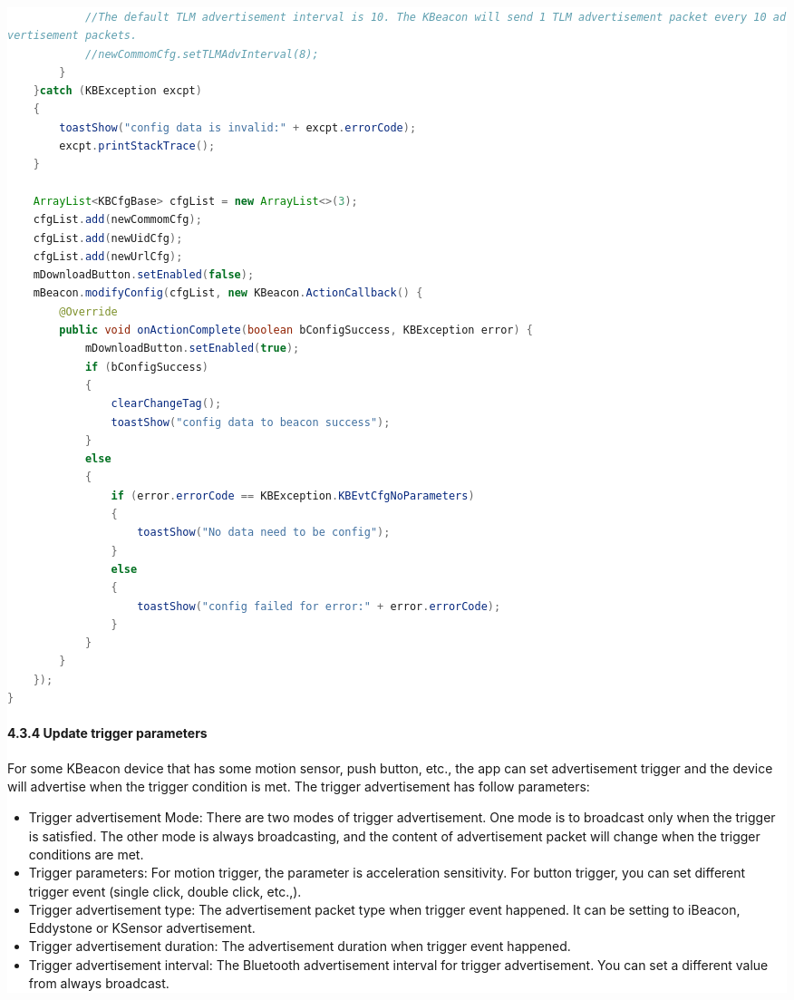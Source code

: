 ```Java
            //The default TLM advertisement interval is 10. The KBeacon will send 1 TLM advertisement packet every 10 advertisement packets.
            //newCommomCfg.setTLMAdvInterval(8);
        }
    }catch (KBException excpt)
    {
        toastShow("config data is invalid:" + excpt.errorCode);
        excpt.printStackTrace();
    }

    ArrayList<KBCfgBase> cfgList = new ArrayList<>(3);
    cfgList.add(newCommomCfg);
    cfgList.add(newUidCfg);
    cfgList.add(newUrlCfg);
    mDownloadButton.setEnabled(false);
    mBeacon.modifyConfig(cfgList, new KBeacon.ActionCallback() {
        @Override
        public void onActionComplete(boolean bConfigSuccess, KBException error) {
            mDownloadButton.setEnabled(true);
            if (bConfigSuccess)
            {
                clearChangeTag();
                toastShow("config data to beacon success");
            }
            else
            {
                if (error.errorCode == KBException.KBEvtCfgNoParameters)
                {
                    toastShow("No data need to be config");
                }
                else
                {
                    toastShow("config failed for error:" + error.errorCode);
                }
            }
        }
    });
}
```

#### 4.3.4 Update trigger parameters
 For some KBeacon device that has some motion sensor, push button, etc., the app can set advertisement trigger and the device will advertise when the trigger condition is met. The trigger advertisement has follow parameters:
 * Trigger advertisement Mode: There are two modes of trigger advertisement. One mode is to broadcast only when the trigger is satisfied. The other mode is always broadcasting, and the content of advertisement packet will change when the trigger conditions are met.
 * Trigger parameters: For motion trigger, the parameter is acceleration sensitivity. For button trigger, you can set different trigger event (single click, double click, etc.,).
 *	Trigger advertisement type: The advertisement packet type when trigger event happened. It can be setting to iBeacon, Eddystone or KSensor advertisement.
 *	Trigger advertisement duration: The advertisement duration when trigger event happened.
 *	Trigger advertisement interval: The Bluetooth advertisement interval for trigger advertisement.  You can set a different value from always broadcast.  
